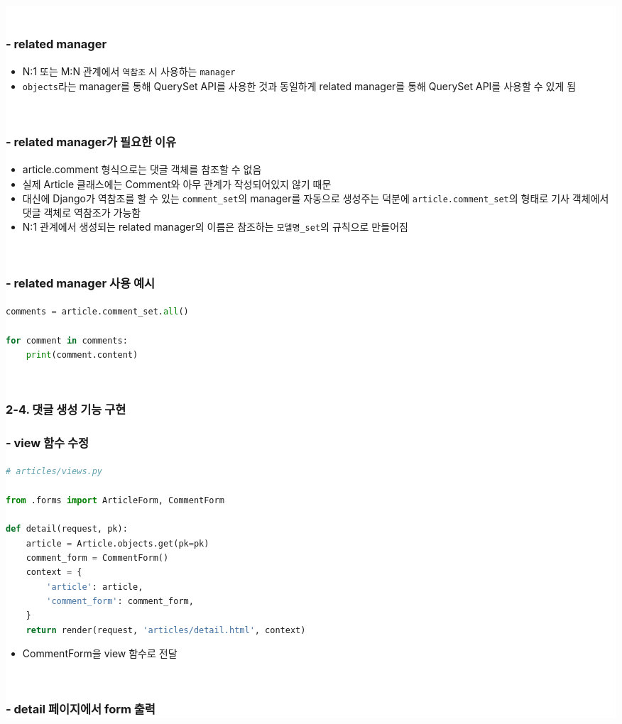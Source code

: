 <br>

### - related manager

- N:1 또는 M:N 관계에서 `역참조` 시 사용하는 `manager`
- `objects`라는 manager를 통해 QuerySet API를 사용한 것과 동일하게 related manager를 통해 QuerySet API를 사용할 수 있게 됨

<br>

### - related manager가 필요한 이유

- article.comment 형식으로는 댓글 객체를 참조할 수 없음
- 실제 Article 클래스에는 Comment와 아무 관계가 작성되어있지 않기 때문
- 대신에 Django가 역참조를 할 수 있는 `comment_set`의 manager를 자동으로 생성주는 덕분에 `article.comment_set`의 형태로 기사 객체에서 댓글 객체로 역참조가 가능함
- N:1 관계에서 생성되는 related manager의 이름은 참조하는 `모델명_set`의 규칙으로 만들어짐

<br>

### - related manager 사용 예시

```python
comments = article.comment_set.all()

for comment in comments:
    print(comment.content)
```

<br>

### 2-4. 댓글 생성 기능 구현

### - view 함수 수정

```python
# articles/views.py

from .forms import ArticleForm, CommentForm

def detail(request, pk):
    article = Article.objects.get(pk=pk)
    comment_form = CommentForm()
    context = {
        'article': article,
        'comment_form': comment_form,
    }
    return render(request, 'articles/detail.html', context)
```

- CommentForm을 view 함수로 전달

<br>

### - detail 페이지에서 form 출력
